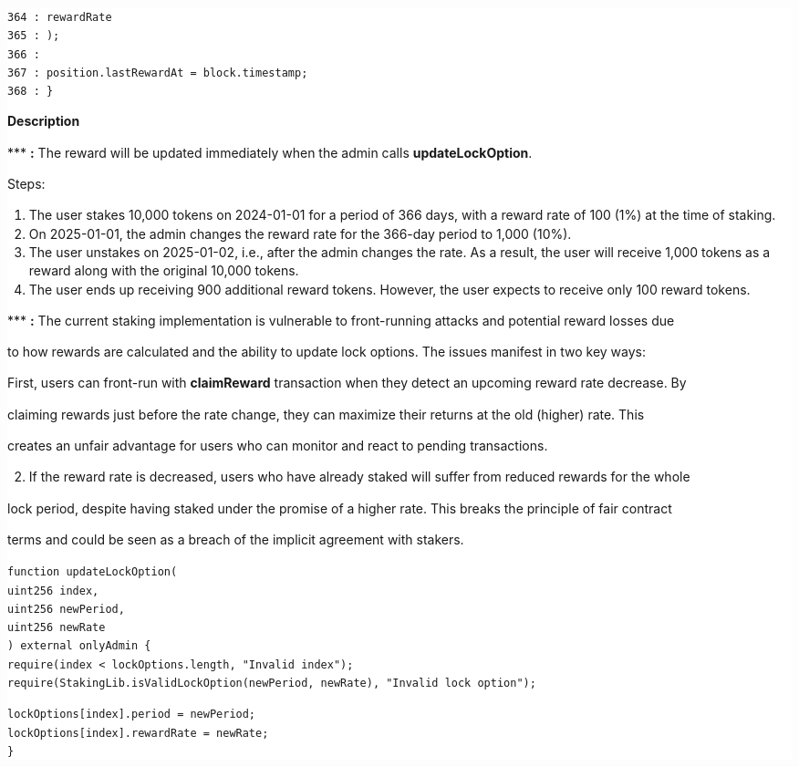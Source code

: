 ```
364 : rewardRate
365 : );
366 :
367 : position.lastRewardAt = block.timestamp;
368 : }
```
**Description**

*** **:** The reward will be updated immediately when the admin calls **updateLockOption**.

Steps:

1. The user stakes 10,000 tokens on 2024-01-01 for a period of 366 days, with a reward rate of 100 (1%) at the
    time of staking.
2. On 2025-01-01, the admin changes the reward rate for the 366-day period to 1,000 (10%).
3. The user unstakes on 2025-01-02, i.e., after the admin changes the rate. As a result, the user will receive
    1,000 tokens as a reward along with the original 10,000 tokens.
4. The user ends up receiving 900 additional reward tokens. However, the user expects to receive only 100
    reward tokens.

*** **:** The current staking implementation is vulnerable to front-running attacks and potential reward losses due

to how rewards are calculated and the ability to update lock options. The issues manifest in two key ways:

First, users can front-run with **claimReward** transaction when they detect an upcoming reward rate decrease. By

claiming rewards just before the rate change, they can maximize their returns at the old (higher) rate. This

creates an unfair advantage for users who can monitor and react to pending transactions.

2. If the reward rate is decreased, users who have already staked will suffer from reduced rewards for the whole

lock period, despite having staked under the promise of a higher rate. This breaks the principle of fair contract

terms and could be seen as a breach of the implicit agreement with stakers.

```
function updateLockOption(
uint256 index,
uint256 newPeriod,
uint256 newRate
) external onlyAdmin {
require(index < lockOptions.length, "Invalid index");
require(StakingLib.isValidLockOption(newPeriod, newRate), "Invalid lock option");
```
```
lockOptions[index].period = newPeriod;
lockOptions[index].rewardRate = newRate;
}
```
